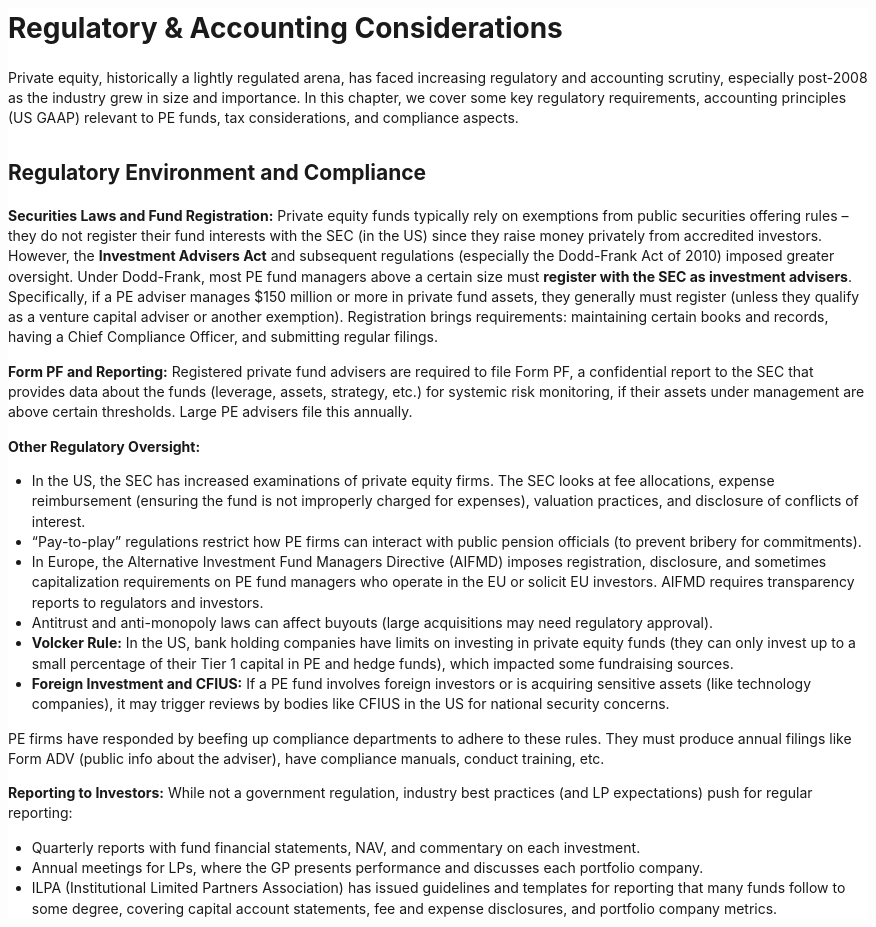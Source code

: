 # Regulatory & Accounting Considerations

Private equity, historically a lightly regulated arena, has faced increasing regulatory and accounting scrutiny, especially post-2008 as the industry grew in size and importance. In this chapter, we cover some key regulatory requirements, accounting principles (US GAAP) relevant to PE funds, tax considerations, and compliance aspects.

## Regulatory Environment and Compliance 
**Securities Laws and Fund Registration:** Private equity funds typically rely on exemptions from public securities offering rules – they do not register their fund interests with the SEC (in the US) since they raise money privately from accredited investors. However, the **Investment Advisers Act** and subsequent regulations (especially the Dodd-Frank Act of 2010) imposed greater oversight. Under Dodd-Frank, most PE fund managers above a certain size must **register with the SEC as investment advisers**. Specifically, if a PE adviser manages $150 million or more in private fund assets, they generally must register (unless they qualify as a venture capital adviser or another exemption). Registration brings requirements: maintaining certain books and records, having a Chief Compliance Officer, and submitting regular filings.

**Form PF and Reporting:** Registered private fund advisers are required to file Form PF, a confidential report to the SEC that provides data about the funds (leverage, assets, strategy, etc.) for systemic risk monitoring, if their assets under management are above certain thresholds. Large PE advisers file this annually.

**Other Regulatory Oversight:**
- In the US, the SEC has increased examinations of private equity firms. The SEC looks at fee allocations, expense reimbursement (ensuring the fund is not improperly charged for expenses), valuation practices, and disclosure of conflicts of interest.
- “Pay-to-play” regulations restrict how PE firms can interact with public pension officials (to prevent bribery for commitments).
- In Europe, the Alternative Investment Fund Managers Directive (AIFMD) imposes registration, disclosure, and sometimes capitalization requirements on PE fund managers who operate in the EU or solicit EU investors. AIFMD requires transparency reports to regulators and investors.
- Antitrust and anti-monopoly laws can affect buyouts (large acquisitions may need regulatory approval).
- **Volcker Rule:** In the US, bank holding companies have limits on investing in private equity funds (they can only invest up to a small percentage of their Tier 1 capital in PE and hedge funds), which impacted some fundraising sources.
- **Foreign Investment and CFIUS:** If a PE fund involves foreign investors or is acquiring sensitive assets (like technology companies), it may trigger reviews by bodies like CFIUS in the US for national security concerns.

PE firms have responded by beefing up compliance departments to adhere to these rules. They must produce annual filings like Form ADV (public info about the adviser), have compliance manuals, conduct training, etc.

**Reporting to Investors:** While not a government regulation, industry best practices (and LP expectations) push for regular reporting:
- Quarterly reports with fund financial statements, NAV, and commentary on each investment.
- Annual meetings for LPs, where the GP presents performance and discusses each portfolio company.
- ILPA (Institutional Limited Partners Association) has issued guidelines and templates for reporting that many funds follow to some degree, covering capital account statements, fee and expense disclosures, and portfolio company metrics.
